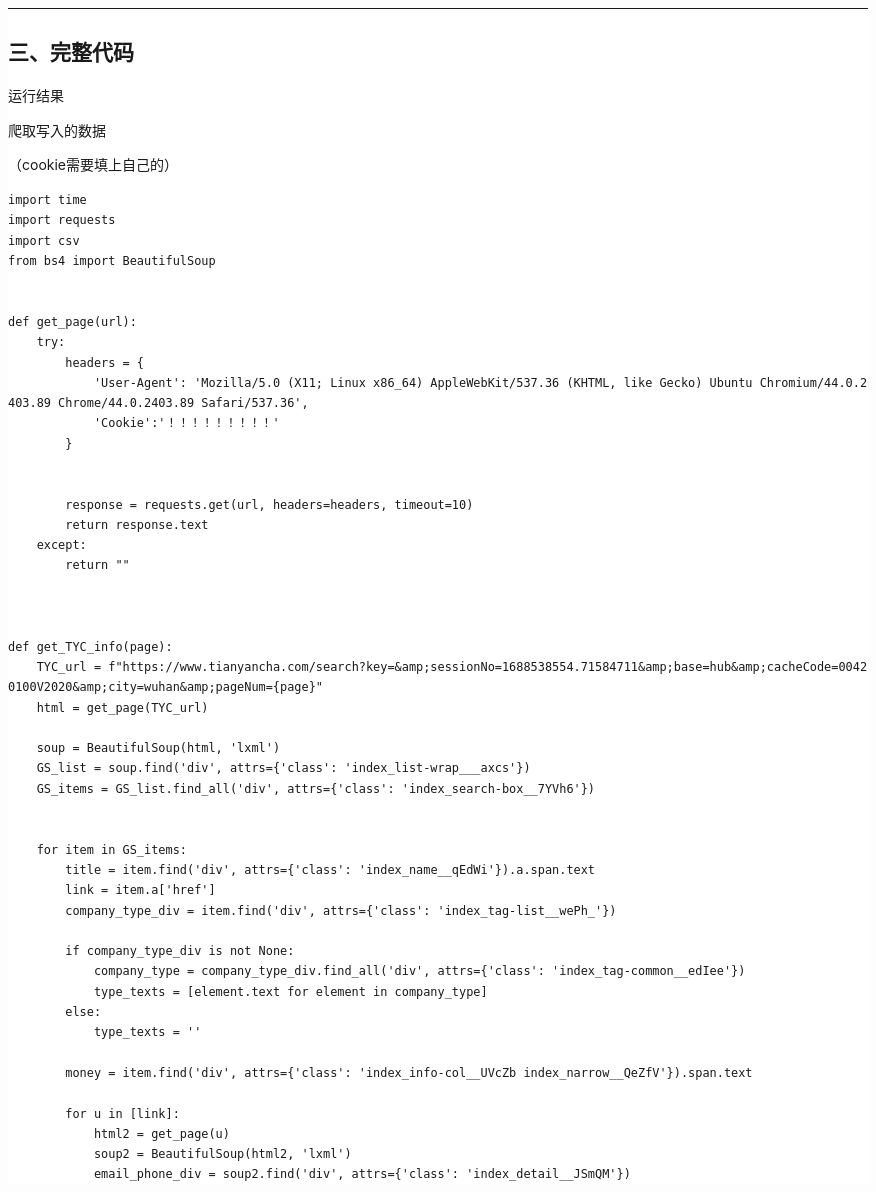 

---


## 三、完整代码

运行结果

爬取写入的数据

（cookie需要填上自己的）

```
import time
import requests
import csv
from bs4 import BeautifulSoup


def get_page(url):
    try:
        headers = {
            'User-Agent': 'Mozilla/5.0 (X11; Linux x86_64) AppleWebKit/537.36 (KHTML, like Gecko) Ubuntu Chromium/44.0.2403.89 Chrome/44.0.2403.89 Safari/537.36',
            'Cookie':'！！！！！！！！！'
        }


        response = requests.get(url, headers=headers, timeout=10)
        return response.text
    except:
        return ""



def get_TYC_info(page):
    TYC_url = f"https://www.tianyancha.com/search?key=&amp;sessionNo=1688538554.71584711&amp;base=hub&amp;cacheCode=00420100V2020&amp;city=wuhan&amp;pageNum={page}"
    html = get_page(TYC_url)

    soup = BeautifulSoup(html, 'lxml')
    GS_list = soup.find('div', attrs={'class': 'index_list-wrap___axcs'})
    GS_items = GS_list.find_all('div', attrs={'class': 'index_search-box__7YVh6'})


    for item in GS_items:
        title = item.find('div', attrs={'class': 'index_name__qEdWi'}).a.span.text
        link = item.a['href']
        company_type_div = item.find('div', attrs={'class': 'index_tag-list__wePh_'})

        if company_type_div is not None:
            company_type = company_type_div.find_all('div', attrs={'class': 'index_tag-common__edIee'})
            type_texts = [element.text for element in company_type]
        else:
            type_texts = ''

        money = item.find('div', attrs={'class': 'index_info-col__UVcZb index_narrow__QeZfV'}).span.text

        for u in [link]:
            html2 = get_page(u)
            soup2 = BeautifulSoup(html2, 'lxml')
            email_phone_div = soup2.find('div', attrs={'class': 'index_detail__JSmQM'})

```